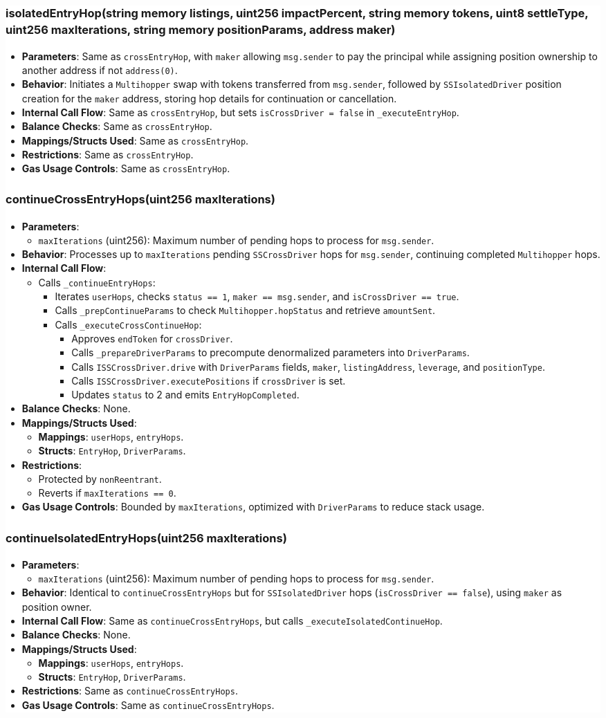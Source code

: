 ### isolatedEntryHop(string memory listings, uint256 impactPercent, string memory tokens, uint8 settleType, uint256 maxIterations, string memory positionParams, address maker)
- **Parameters**: Same as `crossEntryHop`, with `maker` allowing `msg.sender` to pay the principal while assigning position ownership to another address if not `address(0)`.
- **Behavior**: Initiates a `Multihopper` swap with tokens transferred from `msg.sender`, followed by `SSIsolatedDriver` position creation for the `maker` address, storing hop details for continuation or cancellation.
- **Internal Call Flow**: Same as `crossEntryHop`, but sets `isCrossDriver = false` in `_executeEntryHop`.
- **Balance Checks**: Same as `crossEntryHop`.
- **Mappings/Structs Used**: Same as `crossEntryHop`.
- **Restrictions**: Same as `crossEntryHop`.
- **Gas Usage Controls**: Same as `crossEntryHop`.

### continueCrossEntryHops(uint256 maxIterations)
- **Parameters**:
  - `maxIterations` (uint256): Maximum number of pending hops to process for `msg.sender`.
- **Behavior**: Processes up to `maxIterations` pending `SSCrossDriver` hops for `msg.sender`, continuing completed `Multihopper` hops.
- **Internal Call Flow**:
  - Calls `_continueEntryHops`:
    - Iterates `userHops`, checks `status == 1`, `maker == msg.sender`, and `isCrossDriver == true`.
    - Calls `_prepContinueParams` to check `Multihopper.hopStatus` and retrieve `amountSent`.
    - Calls `_executeCrossContinueHop`:
      - Approves `endToken` for `crossDriver`.
      - Calls `_prepareDriverParams` to precompute denormalized parameters into `DriverParams`.
      - Calls `ISSCrossDriver.drive` with `DriverParams` fields, `maker`, `listingAddress`, `leverage`, and `positionType`.
      - Calls `ISSCrossDriver.executePositions` if `crossDriver` is set.
      - Updates `status` to 2 and emits `EntryHopCompleted`.
- **Balance Checks**: None.
- **Mappings/Structs Used**:
  - **Mappings**: `userHops`, `entryHops`.
  - **Structs**: `EntryHop`, `DriverParams`.
- **Restrictions**:
  - Protected by `nonReentrant`.
  - Reverts if `maxIterations == 0`.
- **Gas Usage Controls**: Bounded by `maxIterations`, optimized with `DriverParams` to reduce stack usage.

### continueIsolatedEntryHops(uint256 maxIterations)
- **Parameters**:
  - `maxIterations` (uint256): Maximum number of pending hops to process for `msg.sender`.
- **Behavior**: Identical to `continueCrossEntryHops` but for `SSIsolatedDriver` hops (`isCrossDriver == false`), using `maker` as position owner.
- **Internal Call Flow**: Same as `continueCrossEntryHops`, but calls `_executeIsolatedContinueHop`.
- **Balance Checks**: None.
- **Mappings/Structs Used**:
  - **Mappings**: `userHops`, `entryHops`.
  - **Structs**: `EntryHop`, `DriverParams`.
- **Restrictions**: Same as `continueCrossEntryHops`.
- **Gas Usage Controls**: Same as `continueCrossEntryHops`.
